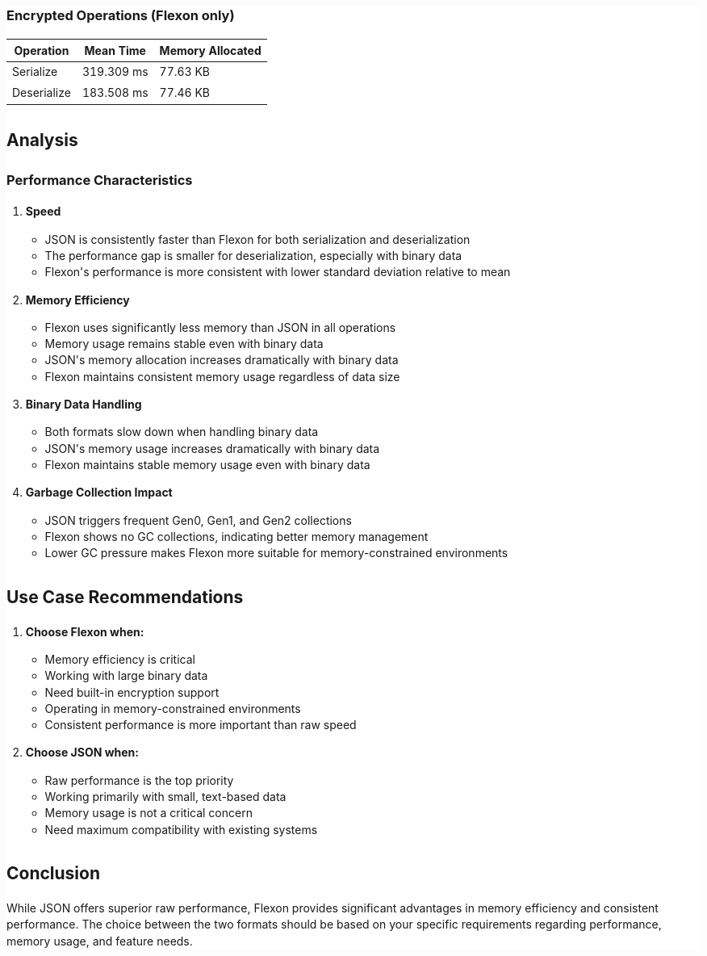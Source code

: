 ### Encrypted Operations (Flexon only)
| Operation | Mean Time | Memory Allocated |
|-----------|-----------|-----------------|
| Serialize | 319.309 ms | 77.63 KB |
| Deserialize | 183.508 ms | 77.46 KB |

## Analysis

### Performance Characteristics

1. **Speed**
   - JSON is consistently faster than Flexon for both serialization and deserialization
   - The performance gap is smaller for deserialization, especially with binary data
   - Flexon's performance is more consistent with lower standard deviation relative to mean

2. **Memory Efficiency**
   - Flexon uses significantly less memory than JSON in all operations
   - Memory usage remains stable even with binary data
   - JSON's memory allocation increases dramatically with binary data
   - Flexon maintains consistent memory usage regardless of data size

3. **Binary Data Handling**
   - Both formats slow down when handling binary data
   - JSON's memory usage increases dramatically with binary data
   - Flexon maintains stable memory usage even with binary data

4. **Garbage Collection Impact**
   - JSON triggers frequent Gen0, Gen1, and Gen2 collections
   - Flexon shows no GC collections, indicating better memory management
   - Lower GC pressure makes Flexon more suitable for memory-constrained environments

## Use Case Recommendations

1. **Choose Flexon when:**
   - Memory efficiency is critical
   - Working with large binary data
   - Need built-in encryption support
   - Operating in memory-constrained environments
   - Consistent performance is more important than raw speed

2. **Choose JSON when:**
   - Raw performance is the top priority
   - Working primarily with small, text-based data
   - Memory usage is not a critical concern
   - Need maximum compatibility with existing systems

## Conclusion

While JSON offers superior raw performance, Flexon provides significant advantages in memory efficiency and consistent performance. The choice between the two formats should be based on your specific requirements regarding performance, memory usage, and feature needs.
